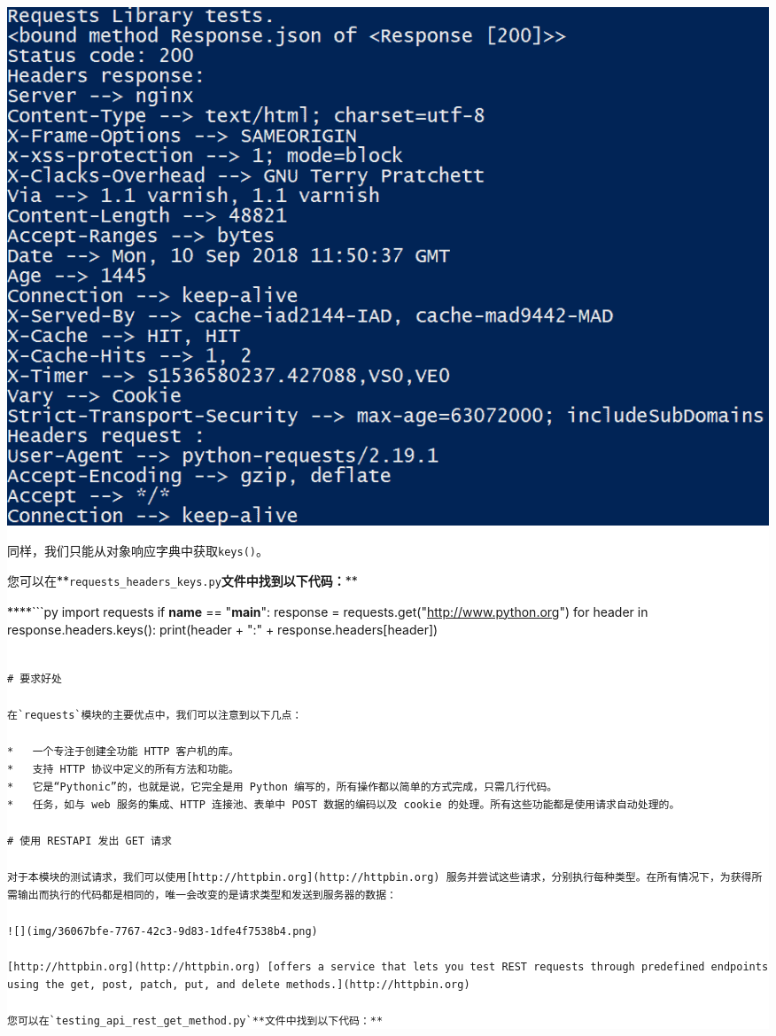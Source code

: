 ![](img/93c9b235-8b16-44cd-b09d-2aeb8299b1ae.png)

同样，我们只能从对象响应字典中获取`keys()`。

您可以在**`requests_headers_keys.py`**文件中找到以下代码：****

 ****```py
import requests
if __name__ == "__main__":
 response = requests.get("http://www.python.org")
 for header in response.headers.keys():
 print(header + ":" + response.headers[header])
```

# 要求好处

在`requests`模块的主要优点中，我们可以注意到以下几点：

*   一个专注于创建全功能 HTTP 客户机的库。
*   支持 HTTP 协议中定义的所有方法和功能。
*   它是“Pythonic”的，也就是说，它完全是用 Python 编写的，所有操作都以简单的方式完成，只需几行代码。
*   任务，如与 web 服务的集成、HTTP 连接池、表单中 POST 数据的编码以及 cookie 的处理。所有这些功能都是使用请求自动处理的。

# 使用 RESTAPI 发出 GET 请求

对于本模块的测试请求，我们可以使用[http://httpbin.org](http://httpbin.org) 服务并尝试这些请求，分别执行每种类型。在所有情况下，为获得所需输出而执行的代码都是相同的，唯一会改变的是请求类型和发送到服务器的数据：

![](img/36067bfe-7767-42c3-9d83-1dfe4f7538b4.png)

[http://httpbin.org](http://httpbin.org) [offers a service that lets you test REST requests through predefined endpoints using the get, post, patch, put, and delete methods.](http://httpbin.org)

您可以在`testing_api_rest_get_method.py`**文件中找到以下代码：**

```